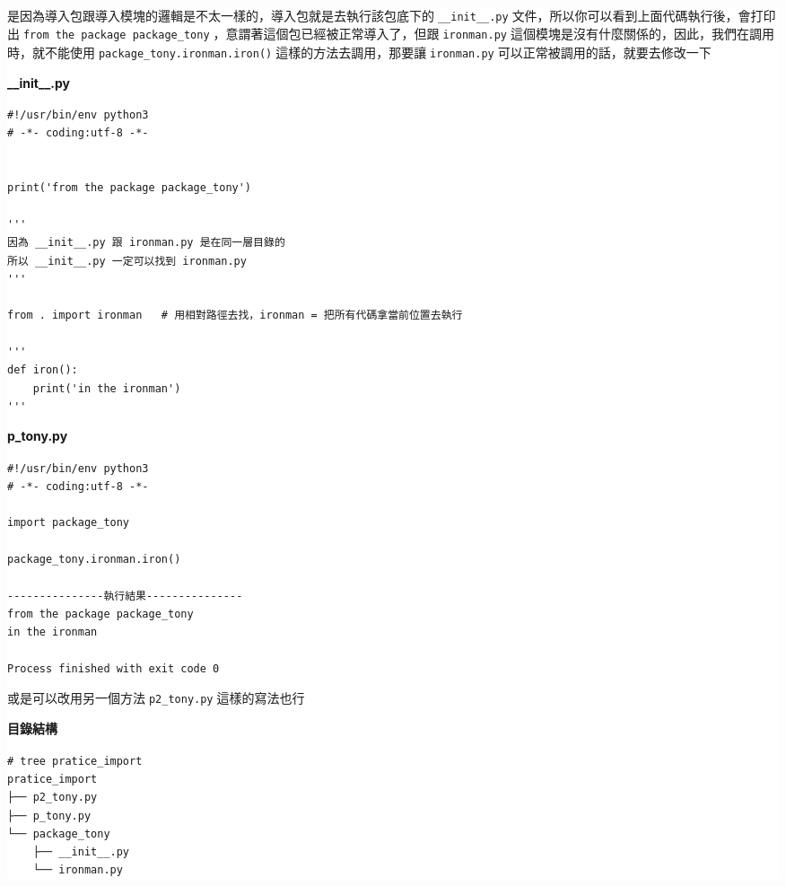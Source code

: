 是因為導入包跟導入模塊的邏輯是不太一樣的，導入包就是去執行該包底下的 `__init__.py` 文件，所以你可以看到上面代碼執行後，會打印出 `from the package package_tony` ，意謂著這個包已經被正常導入了，但跟 `ironman.py` 這個模塊是沒有什麼關係的，因此，我們在調用時，就不能使用 `package_tony.ironman.iron()` 這樣的方法去調用，那要讓 `ironman.py` 可以正常被調用的話，就要去修改一下

**\_\_init\_\_.py**

```
#!/usr/bin/env python3
# -*- coding:utf-8 -*-


print('from the package package_tony')

'''
因為 __init__.py 跟 ironman.py 是在同一層目錄的
所以 __init__.py 一定可以找到 ironman.py
'''

from . import ironman   # 用相對路徑去找，ironman = 把所有代碼拿當前位置去執行

'''
def iron():
    print('in the ironman')
''' 
``` 

**p_tony.py**

```
#!/usr/bin/env python3
# -*- coding:utf-8 -*-

import package_tony

package_tony.ironman.iron()

---------------執行結果---------------
from the package package_tony
in the ironman

Process finished with exit code 0
```

或是可以改用另一個方法 `p2_tony.py` 這樣的寫法也行

**目錄結構**

```
# tree pratice_import
pratice_import
├── p2_tony.py
├── p_tony.py
└── package_tony
    ├── __init__.py
    └── ironman.py
```
